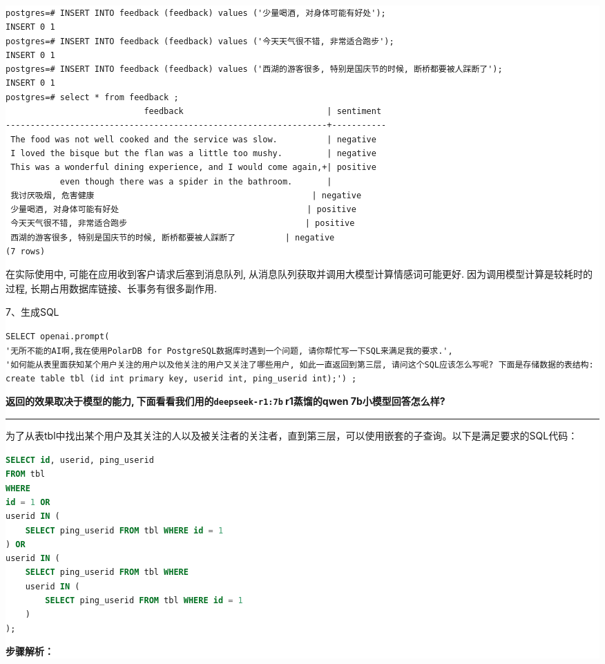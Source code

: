 ```  
postgres=# INSERT INTO feedback (feedback) values ('少量喝酒, 对身体可能有好处');  
INSERT 0 1  
postgres=# INSERT INTO feedback (feedback) values ('今天天气很不错, 非常适合跑步');  
INSERT 0 1  
postgres=# INSERT INTO feedback (feedback) values ('西湖的游客很多, 特别是国庆节的时候, 断桥都要被人踩断了');  
INSERT 0 1  
postgres=# select * from feedback ;  
                            feedback                             | sentiment  
-----------------------------------------------------------------+-----------  
 The food was not well cooked and the service was slow.          | negative  
 I loved the bisque but the flan was a little too mushy.         | negative  
 This was a wonderful dining experience, and I would come again,+| positive  
           even though there was a spider in the bathroom.       |  
 我讨厌吸烟, 危害健康                                            | negative  
 少量喝酒, 对身体可能有好处                                      | positive  
 今天天气很不错, 非常适合跑步                                    | positive  
 西湖的游客很多, 特别是国庆节的时候, 断桥都要被人踩断了          | negative  
(7 rows)  
```  
  
在实际使用中, 可能在应用收到客户请求后塞到消息队列, 从消息队列获取并调用大模型计算情感词可能更好.  因为调用模型计算是较耗时的过程, 长期占用数据库链接、长事务有很多副作用.     
  
7、生成SQL  
  
```  
SELECT openai.prompt(  
'无所不能的AI啊,我在使用PolarDB for PostgreSQL数据库时遇到一个问题, 请你帮忙写一下SQL来满足我的要求.',  
'如何能从表里面获知某个用户关注的用户以及他关注的用户又关注了哪些用户, 如此一直返回到第三层, 请问这个SQL应该怎么写呢? 下面是存储数据的表结构: create table tbl (id int primary key, userid int, ping_userid int);') ;  
```  
  
<b> 返回的效果取决于模型的能力, 下面看看我们用的`deepseek-r1:7b` r1蒸馏的qwen 7b小模型回答怎么样? </b>   
   
---   
  
为了从表tbl中找出某个用户及其关注的人以及被关注者的关注者，直到第三层，可以使用嵌套的子查询。以下是满足要求的SQL代码：

```sql
SELECT id, userid, ping_userid
FROM tbl 
WHERE 
id = 1 OR 
userid IN ( 
    SELECT ping_userid FROM tbl WHERE id = 1 
) OR 
userid IN (
    SELECT ping_userid FROM tbl WHERE 
    userid IN ( 
        SELECT ping_userid FROM tbl WHERE id = 1 
    )
);
```

**步骤解析：**
